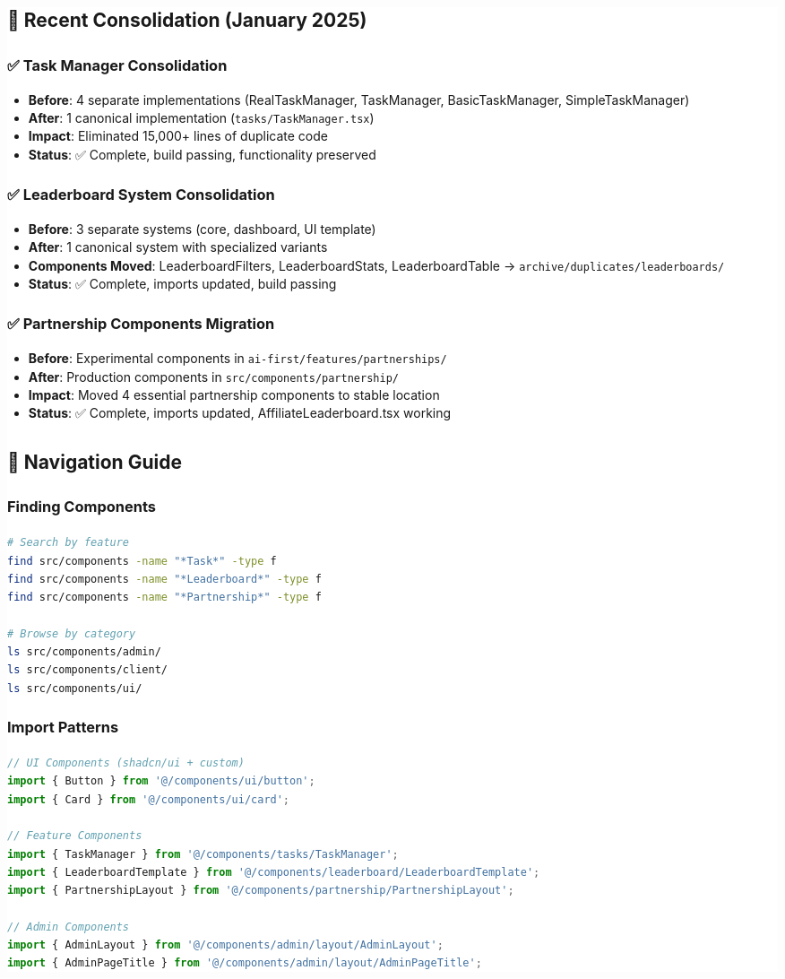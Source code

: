 ## 🎯 Recent Consolidation (January 2025)

### ✅ Task Manager Consolidation
- **Before**: 4 separate implementations (RealTaskManager, TaskManager, BasicTaskManager, SimpleTaskManager)
- **After**: 1 canonical implementation (`tasks/TaskManager.tsx`)
- **Impact**: Eliminated 15,000+ lines of duplicate code
- **Status**: ✅ Complete, build passing, functionality preserved

### ✅ Leaderboard System Consolidation  
- **Before**: 3 separate systems (core, dashboard, UI template)
- **After**: 1 canonical system with specialized variants
- **Components Moved**: LeaderboardFilters, LeaderboardStats, LeaderboardTable → `archive/duplicates/leaderboards/`
- **Status**: ✅ Complete, imports updated, build passing

### ✅ Partnership Components Migration
- **Before**: Experimental components in `ai-first/features/partnerships/`
- **After**: Production components in `src/components/partnership/`
- **Impact**: Moved 4 essential partnership components to stable location
- **Status**: ✅ Complete, imports updated, AffiliateLeaderboard.tsx working

## 🧭 Navigation Guide

### Finding Components
```bash
# Search by feature
find src/components -name "*Task*" -type f
find src/components -name "*Leaderboard*" -type f
find src/components -name "*Partnership*" -type f

# Browse by category
ls src/components/admin/
ls src/components/client/
ls src/components/ui/
```

### Import Patterns
```typescript
// UI Components (shadcn/ui + custom)
import { Button } from '@/components/ui/button';
import { Card } from '@/components/ui/card';

// Feature Components
import { TaskManager } from '@/components/tasks/TaskManager';
import { LeaderboardTemplate } from '@/components/leaderboard/LeaderboardTemplate';
import { PartnershipLayout } from '@/components/partnership/PartnershipLayout';

// Admin Components  
import { AdminLayout } from '@/components/admin/layout/AdminLayout';
import { AdminPageTitle } from '@/components/admin/layout/AdminPageTitle';
```
